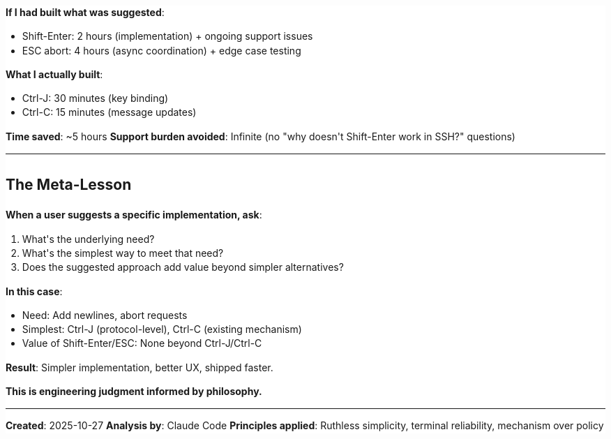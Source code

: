 **If I had built what was suggested**:
- Shift-Enter: 2 hours (implementation) + ongoing support issues
- ESC abort: 4 hours (async coordination) + edge case testing

**What I actually built**:
- Ctrl-J: 30 minutes (key binding)
- Ctrl-C: 15 minutes (message updates)

**Time saved**: ~5 hours
**Support burden avoided**: Infinite (no "why doesn't Shift-Enter work in SSH?" questions)

---

## The Meta-Lesson

**When a user suggests a specific implementation, ask**:
1. What's the underlying need?
2. What's the simplest way to meet that need?
3. Does the suggested approach add value beyond simpler alternatives?

**In this case**:
- Need: Add newlines, abort requests
- Simplest: Ctrl-J (protocol-level), Ctrl-C (existing mechanism)
- Value of Shift-Enter/ESC: None beyond Ctrl-J/Ctrl-C

**Result**: Simpler implementation, better UX, shipped faster.

**This is engineering judgment informed by philosophy.**

---

**Created**: 2025-10-27
**Analysis by**: Claude Code
**Principles applied**: Ruthless simplicity, terminal reliability, mechanism over policy

